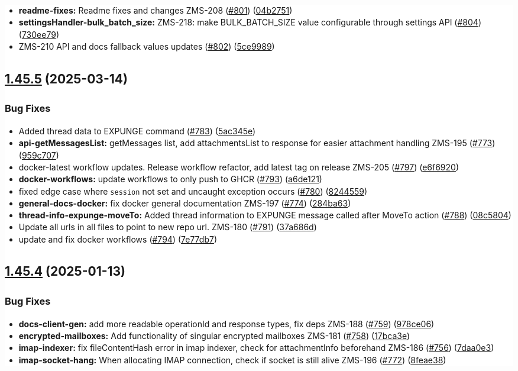 * **readme-fixes:** Readme fixes and changes ZMS-208 ([#801](https://github.com/zone-eu/wildduck/issues/801)) ([04b2751](https://github.com/zone-eu/wildduck/commit/04b2751f8730ba86d93c97f8c7859fd5d4edc2f7))
* **settingsHandler-bulk_batch_size:** ZMS-218: make BULK_BATCH_SIZE value configurable through settings API ([#804](https://github.com/zone-eu/wildduck/issues/804)) ([730ee79](https://github.com/zone-eu/wildduck/commit/730ee790c9aecd437454661828b0fef47c745819))
* ZMS-210 API and docs fallback values updates ([#802](https://github.com/zone-eu/wildduck/issues/802)) ([5ce9989](https://github.com/zone-eu/wildduck/commit/5ce9989313ae84284b0350c63813c3a448afb9ef))

## [1.45.5](https://github.com/zone-eu/wildduck/compare/v1.45.4...v1.45.5) (2025-03-14)


### Bug Fixes

* Added thread data to EXPUNGE command ([#783](https://github.com/zone-eu/wildduck/issues/783)) ([5ac345e](https://github.com/zone-eu/wildduck/commit/5ac345e060fd719e71ba7a076abcb8d2e1d1d677))
* **api-getMessagesList:** getMessages list, add attachmentsList to response for easier attachment handling ZMS-195 ([#773](https://github.com/zone-eu/wildduck/issues/773)) ([959c707](https://github.com/zone-eu/wildduck/commit/959c70734b2b2c09d232aa21fedf64e8c4aadc20))
* docker-latest workflow updates. Release workflow refactor, add latest tag on release ZMS-205 ([#797](https://github.com/zone-eu/wildduck/issues/797)) ([e6f6920](https://github.com/zone-eu/wildduck/commit/e6f69204493b94d43b65e8f79caafb75ae63b2e8))
* **docker-workflows:** update workflows to only push to GHCR ([#793](https://github.com/zone-eu/wildduck/issues/793)) ([a6de121](https://github.com/zone-eu/wildduck/commit/a6de121d44ef277a6ddc28ae028a9dd10312cf46))
* fixed edge case where `session` not set and uncaught exception occurs ([#780](https://github.com/zone-eu/wildduck/issues/780)) ([8244559](https://github.com/zone-eu/wildduck/commit/82445592301047d0b43992106091d10456ae5611))
* **general-docs-docker:** fix docker general documentation ZMS-197 ([#774](https://github.com/zone-eu/wildduck/issues/774)) ([284ba63](https://github.com/zone-eu/wildduck/commit/284ba638bd633699c8792ba789722dfeb1bdef20))
* **thread-info-expunge-moveTo:** Added thread information to EXPUNGE message called after MoveTo action ([#788](https://github.com/zone-eu/wildduck/issues/788)) ([08c5804](https://github.com/zone-eu/wildduck/commit/08c5804798e7ffe1b281859c4edcec2465d058c2))
* Update all urls in all files to point to new repo url. ZMS-180 ([#791](https://github.com/zone-eu/wildduck/issues/791)) ([37a686d](https://github.com/zone-eu/wildduck/commit/37a686db0899078be9b666e372b49251c6dbe938))
* update and fix docker workflows ([#794](https://github.com/zone-eu/wildduck/issues/794)) ([7e77db7](https://github.com/zone-eu/wildduck/commit/7e77db782f543b037346449592d1ff8c77570dd1))

## [1.45.4](https://github.com/nodemailer/wildduck/compare/v1.45.3...v1.45.4) (2025-01-13)


### Bug Fixes

* **docs-client-gen:** add more readable operationId and response types, fix deps ZMS-188 ([#759](https://github.com/nodemailer/wildduck/issues/759)) ([978ce06](https://github.com/nodemailer/wildduck/commit/978ce0685f3aa2e10f3c3407bb1b9e732e9cf5f2))
* **encrypted-mailboxes:** Add functionality of singular encrypted mailboxes ZMS-181 ([#758](https://github.com/nodemailer/wildduck/issues/758)) ([17bca3e](https://github.com/nodemailer/wildduck/commit/17bca3e9ed21942e37765083d0ac8d5e46379131))
* **imap-indexer:** fix fileContentHash error in imap indexer, check for attachmentInfo beforehand ZMS-186 ([#756](https://github.com/nodemailer/wildduck/issues/756)) ([7daa0e3](https://github.com/nodemailer/wildduck/commit/7daa0e35d5462c46ff4228638f2e9e5f30ed880d))
* **imap-socket-hang:** When allocating IMAP connection, check if socket is still alive ZMS-196 ([#772](https://github.com/nodemailer/wildduck/issues/772)) ([8feae38](https://github.com/nodemailer/wildduck/commit/8feae388367ca8804bb009a8d745e79c64aa9d25))
